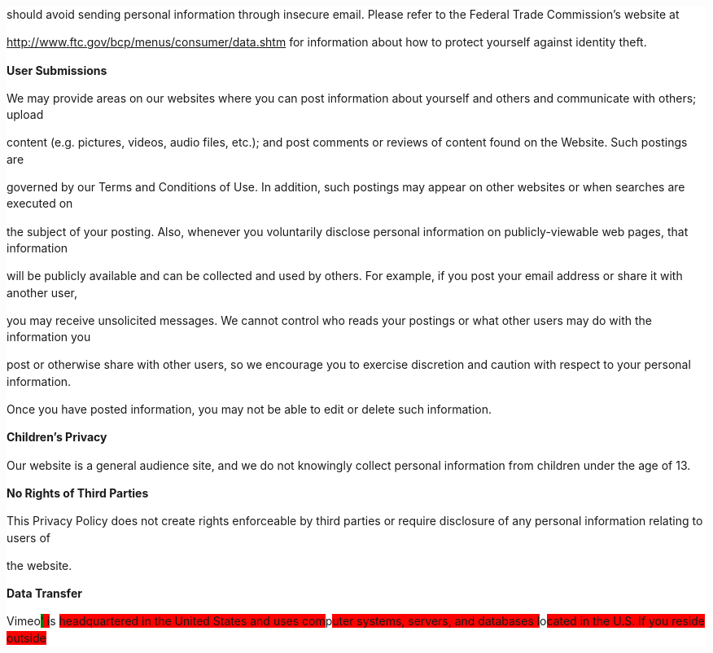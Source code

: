 should avoid sending personal information through insecure email. Please refer to the Federal Trade Commission’s website at


http://www.ftc.gov/bcp/menus/consumer/data.shtm for information about how to protect yourself against identity theft.


**User Submissions**


We may provide areas on our websites where you can post information about yourself and others and communicate with others; upload


content (e.g. pictures, videos, audio files, etc.); and post comments or reviews of content found on the Website. Such postings are


governed by our Terms and Conditions of Use. In addition, such postings may appear on other websites or when searches are executed on


the subject of your posting. Also, whenever you voluntarily disclose personal information on publicly-viewable web pages, that information


will be publicly available and can be collected and used by others. For example, if you post your email address or share it with another user,


you may receive unsolicited messages. We cannot control who reads your postings or what other users may do with the information you


post or otherwise share with other users, so we encourage you to exercise discretion and caution with respect to your personal information.


Once you have posted information, you may not be able to edit or delete such information.


**Children’s Privacy**


Our website is a general audience site, and we do not knowingly collect personal information from children under the age of 13.


**No Rights of Third Parties**


This Privacy Policy does not create rights enforceable by third parties or require disclosure of any personal information relating to users of


the website.


**Data Transfer**


</span>Vimeo<span style="background-color: green;">'</span><span style="background-color: red;"> i</span>s <span style="background-color: red;">headquartered in the United States and uses com</span>p<span style="background-color: red;">uter systems, servers, and databases l</span>o<span style="background-color: red;">cated in the U.S. If you reside outside
